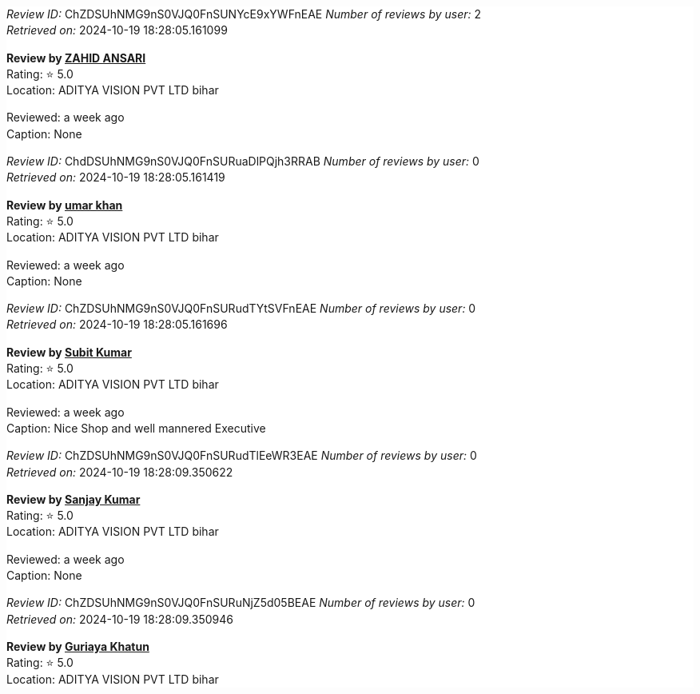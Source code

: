 *Review ID:* ChZDSUhNMG9nS0VJQ0FnSUNYcE9xYWFnEAE 
*Number of reviews by user:* 2  
*Retrieved on:* 2024-10-19 18:28:05.161099


**Review by [ZAHID ANSARI](https://www.google.com/maps/contrib/110793667868135077667/reviews?hl=en)**  
Rating: ⭐ 5.0  
Location: ADITYA VISION PVT LTD bihar

Reviewed: a week ago  
Caption: None

*Review ID:* ChdDSUhNMG9nS0VJQ0FnSURuaDlPQjh3RRAB 
*Number of reviews by user:* 0  
*Retrieved on:* 2024-10-19 18:28:05.161419


**Review by [umar khan](https://www.google.com/maps/contrib/101512673962325345320/reviews?hl=en)**  
Rating: ⭐ 5.0  
Location: ADITYA VISION PVT LTD bihar

Reviewed: a week ago  
Caption: None

*Review ID:* ChZDSUhNMG9nS0VJQ0FnSURudTYtSVFnEAE 
*Number of reviews by user:* 0  
*Retrieved on:* 2024-10-19 18:28:05.161696


**Review by [Subit Kumar](https://www.google.com/maps/contrib/115072730829241455886/reviews?hl=en)**  
Rating: ⭐ 5.0  
Location: ADITYA VISION PVT LTD bihar

Reviewed: a week ago  
Caption: Nice Shop and well mannered Executive

*Review ID:* ChZDSUhNMG9nS0VJQ0FnSURudTlEeWR3EAE 
*Number of reviews by user:* 0  
*Retrieved on:* 2024-10-19 18:28:09.350622


**Review by [Sanjay Kumar](https://www.google.com/maps/contrib/108147433700127410078/reviews?hl=en)**  
Rating: ⭐ 5.0  
Location: ADITYA VISION PVT LTD bihar

Reviewed: a week ago  
Caption: None

*Review ID:* ChZDSUhNMG9nS0VJQ0FnSURuNjZ5d05BEAE 
*Number of reviews by user:* 0  
*Retrieved on:* 2024-10-19 18:28:09.350946


**Review by [Guriaya Khatun](https://www.google.com/maps/contrib/109081521580653855236/reviews?hl=en)**  
Rating: ⭐ 5.0  
Location: ADITYA VISION PVT LTD bihar
